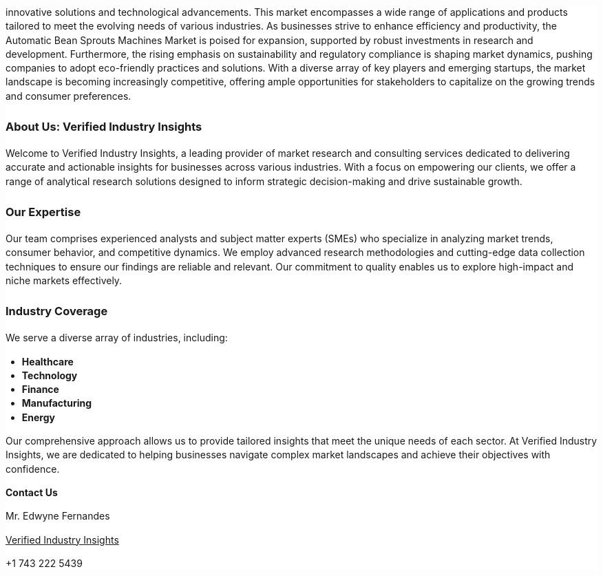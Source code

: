 innovative solutions and technological advancements. This market encompasses a wide range of applications and products tailored to meet the evolving needs of various industries. As businesses strive to enhance efficiency and productivity, the Automatic Bean Sprouts Machines Market is poised for expansion, supported by robust investments in research and development. Furthermore, the rising emphasis on sustainability and regulatory compliance is shaping market dynamics, pushing companies to adopt eco-friendly practices and solutions. With a diverse array of key players and emerging startups, the market landscape is becoming increasingly competitive, offering ample opportunities for stakeholders to capitalize on the growing trends and consumer preferences.</p><h3>About Us: Verified Industry Insights</h3><p>Welcome to Verified Industry Insights, a leading provider of market research and consulting services dedicated to delivering accurate and actionable insights for businesses across various industries. With a focus on empowering our clients, we offer a range of analytical research solutions designed to inform strategic decision-making and drive sustainable growth.</p><h3>Our Expertise</h3><p>Our team comprises experienced analysts and subject matter experts (SMEs) who specialize in analyzing market trends, consumer behavior, and competitive dynamics. We employ advanced research methodologies and cutting-edge data collection techniques to ensure our findings are reliable and relevant. Our commitment to quality enables us to explore high-impact and niche markets effectively.</p><h3>Industry Coverage</h3><p>We serve a diverse array of industries, including:</p><ul><li><strong>Healthcare</strong></li><li><strong>Technology</strong></li><li><strong>Finance</strong></li><li><strong>Manufacturing</strong></li><li><strong>Energy</strong></li></ul><p>Our comprehensive approach allows us to provide tailored insights that meet the unique needs of each sector. At Verified Industry Insights, we are dedicated to helping businesses navigate complex market landscapes and achieve their objectives with confidence.</p><p><strong>Contact Us</strong></p><p>Mr. Edwyne Fernandes</p><p><a href="https://www.verifiedindustryinsights.com/">Verified Industry Insights</a></p><p>+1 743 222 5439</p>
